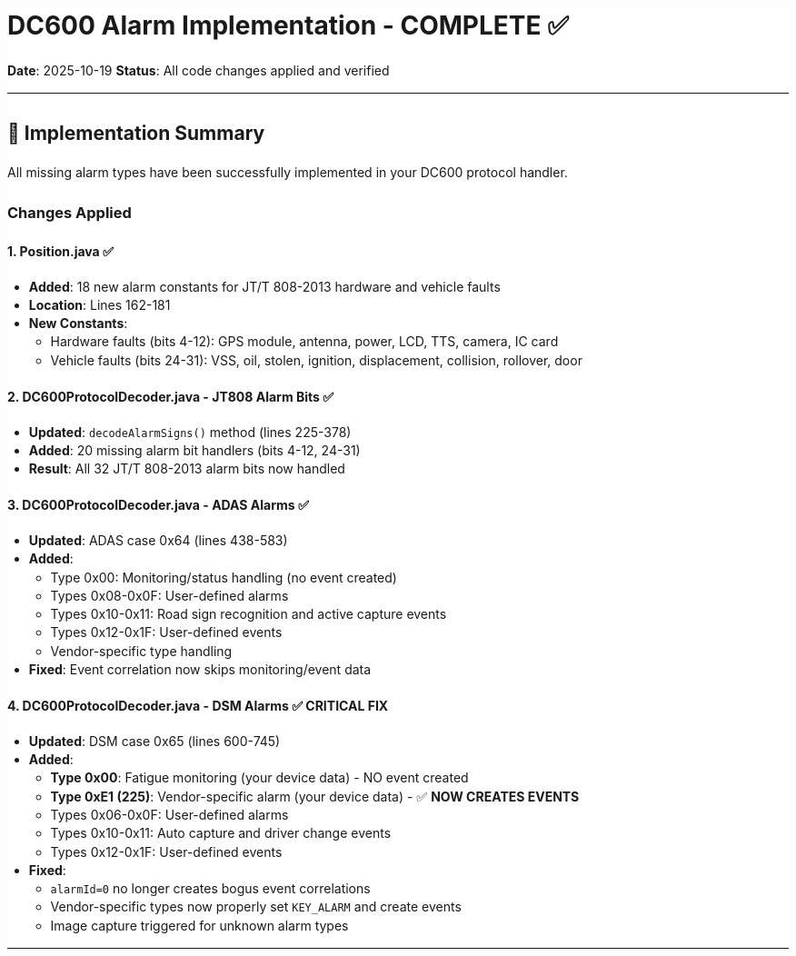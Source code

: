 # DC600 Alarm Implementation - COMPLETE ✅

**Date**: 2025-10-19
**Status**: All code changes applied and verified

---

## 🎉 Implementation Summary

All missing alarm types have been successfully implemented in your DC600 protocol handler.

### Changes Applied

#### 1. Position.java ✅
- **Added**: 18 new alarm constants for JT/T 808-2013 hardware and vehicle faults
- **Location**: Lines 162-181
- **New Constants**:
  - Hardware faults (bits 4-12): GPS module, antenna, power, LCD, TTS, camera, IC card
  - Vehicle faults (bits 24-31): VSS, oil, stolen, ignition, displacement, collision, rollover, door

#### 2. DC600ProtocolDecoder.java - JT808 Alarm Bits ✅
- **Updated**: `decodeAlarmSigns()` method (lines 225-378)
- **Added**: 20 missing alarm bit handlers (bits 4-12, 24-31)
- **Result**: All 32 JT/T 808-2013 alarm bits now handled

#### 3. DC600ProtocolDecoder.java - ADAS Alarms ✅
- **Updated**: ADAS case 0x64 (lines 438-583)
- **Added**:
  - Type 0x00: Monitoring/status handling (no event created)
  - Types 0x08-0x0F: User-defined alarms
  - Types 0x10-0x11: Road sign recognition and active capture events
  - Types 0x12-0x1F: User-defined events
  - Vendor-specific type handling
- **Fixed**: Event correlation now skips monitoring/event data

#### 4. DC600ProtocolDecoder.java - DSM Alarms ✅ **CRITICAL FIX**
- **Updated**: DSM case 0x65 (lines 600-745)
- **Added**:
  - **Type 0x00**: Fatigue monitoring (your device data) - NO event created
  - **Type 0xE1 (225)**: Vendor-specific alarm (your device data) - ✅ **NOW CREATES EVENTS**
  - Types 0x06-0x0F: User-defined alarms
  - Types 0x10-0x11: Auto capture and driver change events
  - Types 0x12-0x1F: User-defined events
- **Fixed**:
  - `alarmId=0` no longer creates bogus event correlations
  - Vendor-specific types now properly set `KEY_ALARM` and create events
  - Image capture triggered for unknown alarm types

---
